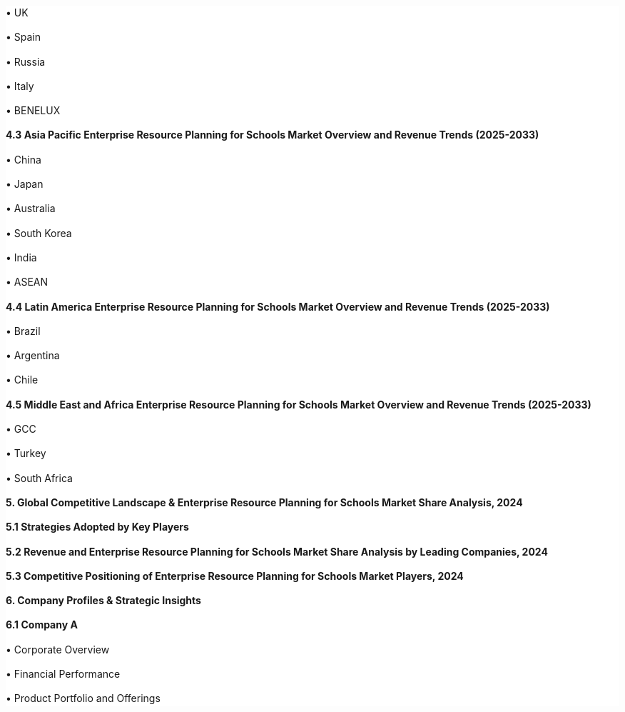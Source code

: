 • UK

• Spain

• Russia

• Italy

• BENELUX

<strong>4.3 Asia Pacific Enterprise Resource Planning for Schools Market Overview and Revenue Trends (2025-2033)</strong>

• China

• Japan

• Australia

• South Korea

• India

• ASEAN

<strong>4.4 Latin America Enterprise Resource Planning for Schools Market Overview and Revenue Trends (2025-2033)</strong>

• Brazil

• Argentina

• Chile

<strong>4.5 Middle East and Africa Enterprise Resource Planning for Schools Market Overview and Revenue Trends (2025-2033)</strong>

• GCC

• Turkey

• South Africa

<strong>5. Global Competitive Landscape & Enterprise Resource Planning for Schools Market Share Analysis, 2024</strong>

<strong>5.1 Strategies Adopted by Key Players</strong>

<strong>5.2 Revenue and Enterprise Resource Planning for Schools Market Share Analysis by Leading Companies, 2024</strong>

<strong>5.3 Competitive Positioning of Enterprise Resource Planning for Schools Market Players, 2024</strong>

<strong>6. Company Profiles & Strategic Insights</strong>

<strong>6.1 Company A</strong>

• Corporate Overview

• Financial Performance

• Product Portfolio and Offerings
